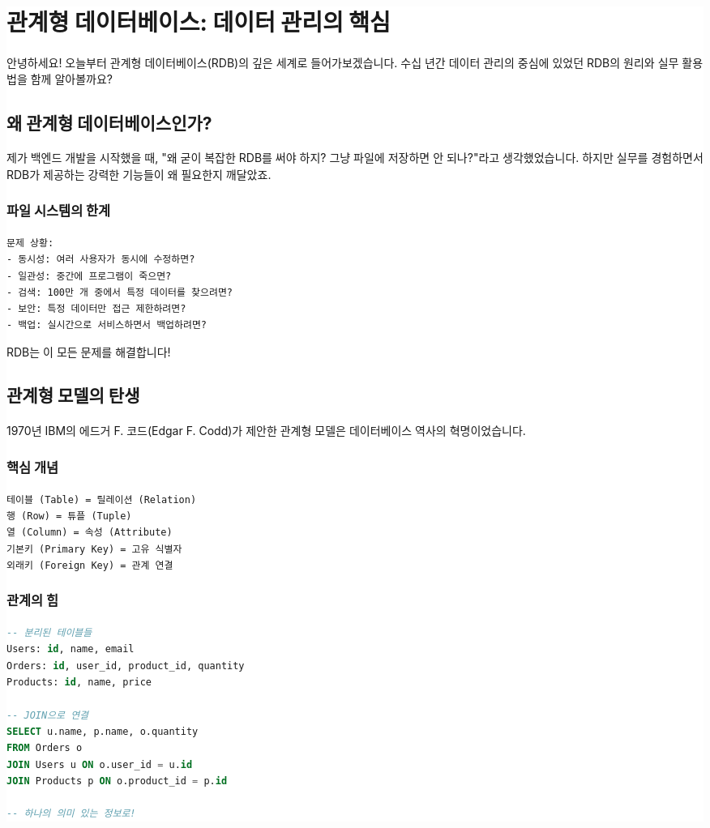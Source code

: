 # 관계형 데이터베이스: 데이터 관리의 핵심

안녕하세요! 오늘부터 관계형 데이터베이스(RDB)의 깊은 세계로 들어가보겠습니다. 수십 년간 데이터 관리의 중심에 있었던 RDB의 원리와 실무 활용법을 함께 알아볼까요?

## 왜 관계형 데이터베이스인가?

제가 백엔드 개발을 시작했을 때, "왜 굳이 복잡한 RDB를 써야 하지? 그냥 파일에 저장하면 안 되나?"라고 생각했었습니다. 하지만 실무를 경험하면서 RDB가 제공하는 강력한 기능들이 왜 필요한지 깨달았죠.

### 파일 시스템의 한계

```
문제 상황:
- 동시성: 여러 사용자가 동시에 수정하면?
- 일관성: 중간에 프로그램이 죽으면?
- 검색: 100만 개 중에서 특정 데이터를 찾으려면?
- 보안: 특정 데이터만 접근 제한하려면?
- 백업: 실시간으로 서비스하면서 백업하려면?
```

RDB는 이 모든 문제를 해결합니다!

## 관계형 모델의 탄생

1970년 IBM의 에드거 F. 코드(Edgar F. Codd)가 제안한 관계형 모델은 데이터베이스 역사의 혁명이었습니다.

### 핵심 개념

```
테이블 (Table) = 릴레이션 (Relation)
행 (Row) = 튜플 (Tuple)
열 (Column) = 속성 (Attribute)
기본키 (Primary Key) = 고유 식별자
외래키 (Foreign Key) = 관계 연결
```

### 관계의 힘

```sql
-- 분리된 테이블들
Users: id, name, email
Orders: id, user_id, product_id, quantity
Products: id, name, price

-- JOIN으로 연결
SELECT u.name, p.name, o.quantity
FROM Orders o
JOIN Users u ON o.user_id = u.id
JOIN Products p ON o.product_id = p.id

-- 하나의 의미 있는 정보로!
```
